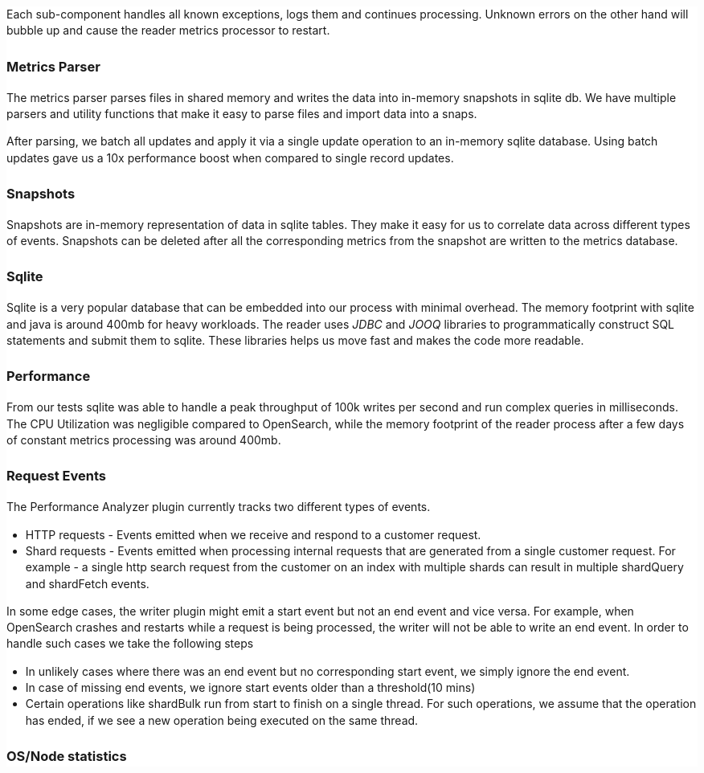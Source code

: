Each sub-component handles all known exceptions, logs them and continues processing. Unknown errors on the other hand will bubble up and cause the reader metrics processor to restart.

### Metrics Parser

The metrics parser parses files in shared memory and writes the data into in-memory snapshots in sqlite db. We have multiple parsers and utility functions that make it easy to parse files and import data into a snaps.

After parsing, we batch all updates and apply it via a single update operation to an in-memory sqlite database.
Using batch updates gave us a 10x performance boost when compared to single record updates.

### Snapshots

Snapshots are in-memory representation of data in sqlite tables. They make it easy for us to correlate data across different types of events. Snapshots can be deleted after all the corresponding metrics from the snapshot are written to the metrics database.

###  Sqlite

Sqlite is a very popular database that can be embedded into our process with minimal overhead. The memory footprint with sqlite and java is around 400mb for heavy workloads. The reader uses *JDBC* and *JOOQ* libraries to programmatically construct SQL statements and submit them to sqlite. These libraries helps us move fast and makes the code more readable.

### Performance

From our tests sqlite was able to handle a peak throughput of 100k writes per second and run complex queries in milliseconds. The CPU Utilization was negligible compared to OpenSearch, while the memory footprint of the reader process after a few days of constant metrics processing was around 400mb.

### Request Events

The Performance Analyzer plugin currently tracks two different types of events.


* HTTP requests - Events emitted when we receive and respond to a customer request.
* Shard requests - Events emitted when processing internal requests that are generated from a single customer request. For example - a single http search request from the customer on an index with multiple shards can result in multiple shardQuery and shardFetch events.

In some edge cases, the writer plugin might emit a start event but not an end event and vice versa. For example, when OpenSearch crashes and restarts while a request is being processed, the writer will not be able to write an end event. In order to handle such cases we take the following steps

* In unlikely cases where there was an end event but no corresponding start event, we simply ignore the end event.
* In case of missing end events, we ignore start events older than a threshold(10 mins)
* Certain operations like shardBulk run from start to finish on a single thread. For such operations, we assume that the operation has ended, if we see a new operation being executed on the same thread.

### OS/Node statistics
